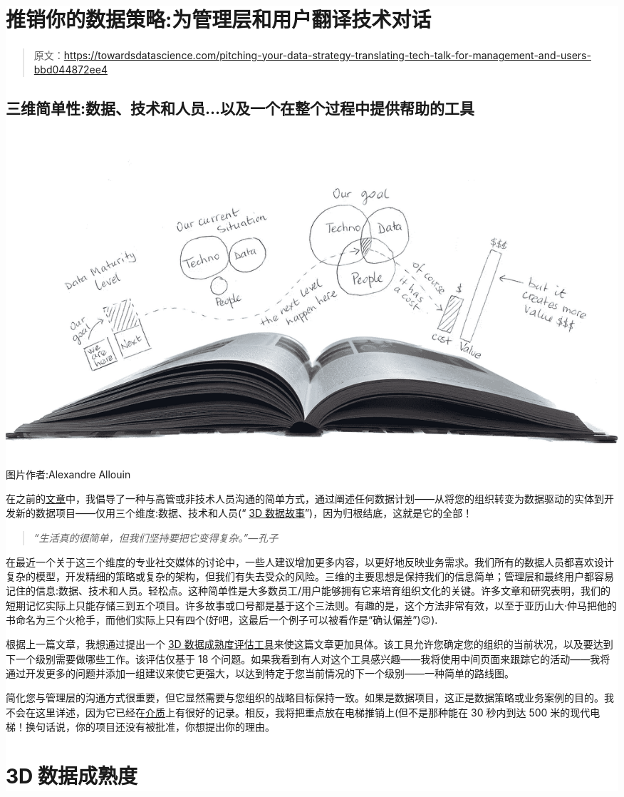 # 推销你的数据策略:为管理层和用户翻译技术对话

> 原文：<https://towardsdatascience.com/pitching-your-data-strategy-translating-tech-talk-for-management-and-users-bbd044872ee4>

## 三维简单性:数据、技术和人员…以及一个在整个过程中提供帮助的工具

![](img/61497b6d91acb0e71151f78c8aaaaac4.png)

图片作者:Alexandre Allouin

在之前的[文章](/data-driven-initiatives-unpacked-bringing-managers-to-the-table-2c3e8f8f0b0)中，我倡导了一种与高管或非技术人员沟通的简单方式，通过阐述任何数据计划——从将您的组织转变为数据驱动的实体到开发新的数据项目——仅用三个维度:数据、技术和人员(“ [3D 数据故事](/data-driven-initiatives-unpacked-bringing-managers-to-the-table-2c3e8f8f0b0)”)，因为归根结底，这就是它的全部！

> *“生活真的很简单，但我们坚持要把它变得复杂。”—孔子*

在最近一个关于这三个维度的专业社交媒体的讨论中，一些人建议增加更多内容，以更好地反映业务需求。我们所有的数据人员都喜欢设计复杂的模型，开发精细的策略或复杂的架构，但我们有失去受众的风险。三维的主要思想是保持我们的信息简单；管理层和最终用户都容易记住的信息:数据、技术和人员。轻松点。这种简单性是大多数员工/用户能够拥有它来培育组织文化的关键。许多文章和研究表明，我们的短期记忆实际上只能存储三到五个项目。许多故事或口号都是基于这个三法则。有趣的是，这个方法非常有效，以至于亚历山大·仲马把他的书命名为三个火枪手，而他们实际上只有四个(好吧，这最后一个例子可以被看作是“确认偏差”)😉).

根据上一篇文章，我想通过提出一个 [3D 数据成熟度评估工具](https://dinae.fr/index.php/en/resources/3d-data-maturity-assessment-tool/)来使这篇文章更加具体。该工具允许您确定您的组织的当前状况，以及要达到下一个级别需要做哪些工作。该评估仅基于 18 个问题。如果我看到有人对这个工具感兴趣——我将使用中间页面来跟踪它的活动——我将通过开发更多的问题并添加一组建议来使它更强大，以达到特定于您当前情况的下一个级别——一种简单的路线图。

简化您与管理层的沟通方式很重要，但它显然需要与您组织的战略目标保持一致。如果是数据项目，这正是数据策略或业务案例的目的。我不会在这里详述，因为它已经在[介质](https://medium.com/search?q=data+strategy)上有很好的记录。相反，我将把重点放在电梯推销上(但不是那种能在 30 秒内到达 500 米的现代电梯！换句话说，你的项目还没有被批准，你想提出你的理由。

# 3D 数据成熟度
